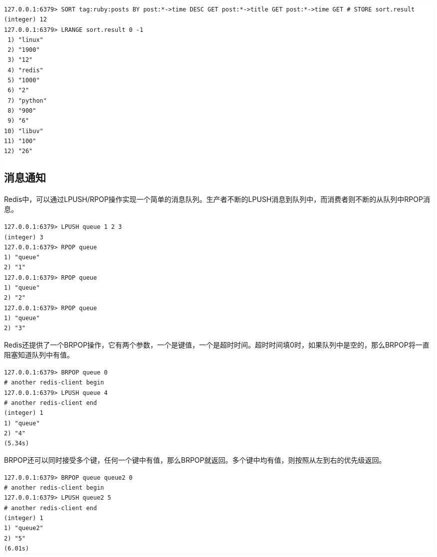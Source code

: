     127.0.0.1:6379> SORT tag:ruby:posts BY post:*->time DESC GET post:*->title GET post:*->time GET # STORE sort.result
    (integer) 12
    127.0.0.1:6379> LRANGE sort.result 0 -1
     1) "linux"
     2) "1900"
     3) "12"
     4) "redis"
     5) "1000"
     6) "2"
     7) "python"
     8) "900"
     9) "6"
    10) "libuv"
    11) "100"
    12) "26"

## 消息通知

Redis中，可以通过LPUSH/RPOP操作实现一个简单的消息队列。生产者不断的LPUSH消息到队列中，而消费者则不断的从队列中RPOP消息。

    127.0.0.1:6379> LPUSH queue 1 2 3
    (integer) 3
    127.0.0.1:6379> RPOP queue 
    1) "queue"
    2) "1"
    127.0.0.1:6379> RPOP queue 
    1) "queue"
    2) "2"
    127.0.0.1:6379> RPOP queue 
    1) "queue"
    2) "3"

Redis还提供了一个BRPOP操作，它有两个参数，一个是键值，一个是超时时间。超时时间填0时，如果队列中是空的，那么BRPOP将一直阻塞知道队列中有值。 

    127.0.0.1:6379> BRPOP queue 0
    # another redis-client begin
    127.0.0.1:6379> LPUSH queue 4
    # another redis-client end
    (integer) 1
    1) "queue"
    2) "4"
    (5.34s)

BRPOP还可以同时接受多个键，任何一个键中有值，那么BRPOP就返回。多个键中均有值，则按照从左到右的优先级返回。

    127.0.0.1:6379> BRPOP queue queue2 0
    # another redis-client begin
    127.0.0.1:6379> LPUSH queue2 5
    # another redis-client end
    (integer) 1
    1) "queue2"
    2) "5"
    (6.01s)
